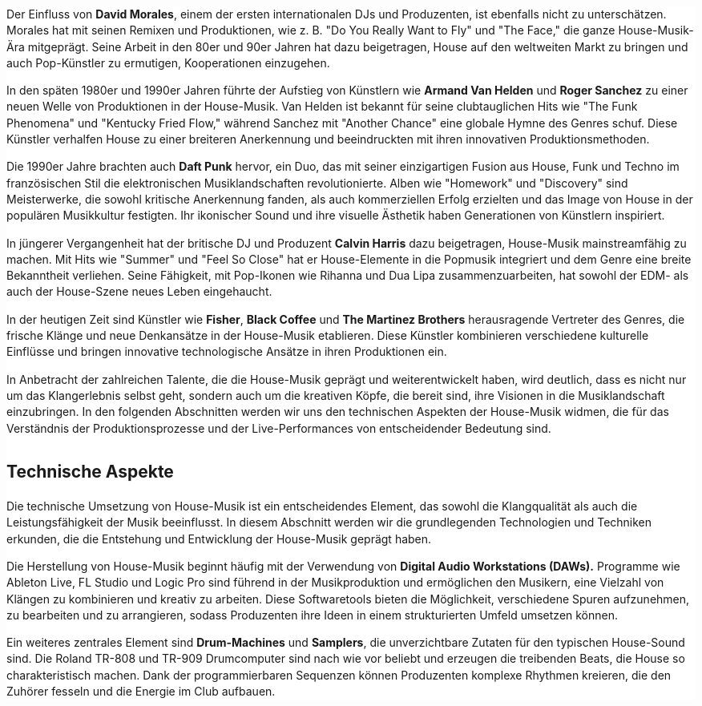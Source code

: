 Der Einfluss von **David Morales**, einem der ersten internationalen DJs und Produzenten, ist ebenfalls nicht zu unterschätzen. Morales hat mit seinen Remixen und Produktionen, wie z. B. "Do You Really Want to Fly" und "The Face," die ganze House-Musik-Ära mitgeprägt. Seine Arbeit in den 80er und 90er Jahren hat dazu beigetragen, House auf den weltweiten Markt zu bringen und auch Pop-Künstler zu ermutigen, Kooperationen einzugehen.

In den späten 1980er und 1990er Jahren führte der Aufstieg von Künstlern wie **Armand Van Helden** und **Roger Sanchez** zu einer neuen Welle von Produktionen in der House-Musik. Van Helden ist bekannt für seine clubtauglichen Hits wie "The Funk Phenomena" und "Kentucky Fried Flow," während Sanchez mit "Another Chance" eine globale Hymne des Genres schuf. Diese Künstler verhalfen House zu einer breiteren Anerkennung und beeindruckten mit ihren innovativen Produktionsmethoden.

Die 1990er Jahre brachten auch **Daft Punk** hervor, ein Duo, das mit seiner einzigartigen Fusion aus House, Funk und Techno im französischen Stil die elektronischen Musiklandschaften revolutionierte. Alben wie "Homework" und "Discovery" sind Meisterwerke, die sowohl kritische Anerkennung fanden, als auch kommerziellen Erfolg erzielten und das Image von House in der populären Musikkultur festigten. Ihr ikonischer Sound und ihre visuelle Ästhetik haben Generationen von Künstlern inspiriert.

In jüngerer Vergangenheit hat der britische DJ und Produzent **Calvin Harris** dazu beigetragen, House-Musik mainstreamfähig zu machen. Mit Hits wie "Summer" und "Feel So Close" hat er House-Elemente in die Popmusik integriert und dem Genre eine breite Bekanntheit verliehen. Seine Fähigkeit, mit Pop-Ikonen wie Rihanna und Dua Lipa zusammenzuarbeiten, hat sowohl der EDM- als auch der House-Szene neues Leben eingehaucht.

In der heutigen Zeit sind Künstler wie **Fisher**, **Black Coffee** und **The Martinez Brothers** herausragende Vertreter des Genres, die frische Klänge und neue Denkansätze in der House-Musik etablieren. Diese Künstler kombinieren verschiedene kulturelle Einflüsse und bringen innovative technologische Ansätze in ihren Produktionen ein.

In Anbetracht der zahlreichen Talente, die die House-Musik geprägt und weiterentwickelt haben, wird deutlich, dass es nicht nur um das Klangerlebnis selbst geht, sondern auch um die kreativen Köpfe, die bereit sind, ihre Visionen in die Musiklandschaft einzubringen. In den folgenden Abschnitten werden wir uns den technischen Aspekten der House-Musik widmen, die für das Verständnis der Produktionsprozesse und der Live-Performances von entscheidender Bedeutung sind.


## Technische Aspekte


Die technische Umsetzung von House-Musik ist ein entscheidendes Element, das sowohl die Klangqualität als auch die Leistungsfähigkeit der Musik beeinflusst. In diesem Abschnitt werden wir die grundlegenden Technologien und Techniken erkunden, die die Entstehung und Entwicklung der House-Musik geprägt haben.

Die Herstellung von House-Musik beginnt häufig mit der Verwendung von **Digital Audio Workstations (DAWs).** Programme wie Ableton Live, FL Studio und Logic Pro sind führend in der Musikproduktion und ermöglichen den Musikern, eine Vielzahl von Klängen zu kombinieren und kreativ zu arbeiten. Diese Softwaretools bieten die Möglichkeit, verschiedene Spuren aufzunehmen, zu bearbeiten und zu arrangieren, sodass Produzenten ihre Ideen in einem strukturierten Umfeld umsetzen können.

Ein weiteres zentrales Element sind **Drum-Machines** und **Samplers**, die unverzichtbare Zutaten für den typischen House-Sound sind. Die Roland TR-808 und TR-909 Drumcomputer sind nach wie vor beliebt und erzeugen die treibenden Beats, die House so charakteristisch machen. Dank der programmierbaren Sequenzen können Produzenten komplexe Rhythmen kreieren, die den Zuhörer fesseln und die Energie im Club aufbauen.
